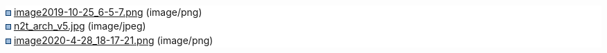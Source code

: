 ![](images/icons/bullet_blue.gif) [image2019-10-25\_6-5-7.png](attachments/185991610/185991620.png) (image/png)  
![](images/icons/bullet_blue.gif) [n2t\_arch\_v5.jpg](attachments/185991610/185991621.jpg) (image/jpeg)  
![](images/icons/bullet_blue.gif) [image2020-4-28\_18-17-21.png](attachments/185991610/187172000.png) (image/png)